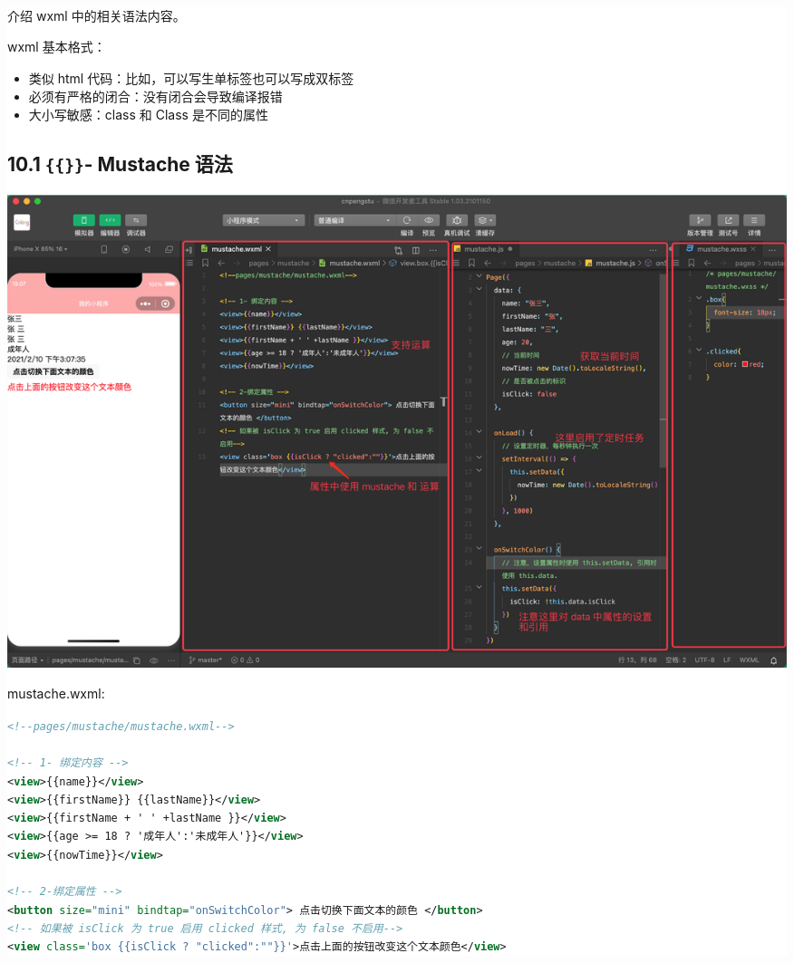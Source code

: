 介绍 wxml 中的相关语法内容。

wxml 基本格式：

* 类似 html 代码：比如，可以写生单标签也可以写成双标签
* 必须有严格的闭合：没有闭合会导致编译报错
* 大小写敏感：class 和 Class 是不同的属性


## 10.1 `{{}}`- Mustache 语法

![](pics/10-1-mustache语法.png)

mustache.wxml:

```xml
<!--pages/mustache/mustache.wxml-->

<!-- 1- 绑定内容 -->
<view>{{name}}</view>
<view>{{firstName}} {{lastName}}</view>
<view>{{firstName + ' ' +lastName }}</view>
<view>{{age >= 18 ? '成年人':'未成年人'}}</view>
<view>{{nowTime}}</view>

<!-- 2-绑定属性 -->
<button size="mini" bindtap="onSwitchColor"> 点击切换下面文本的颜色 </button>
<!-- 如果被 isClick 为 true 启用 clicked 样式, 为 false 不启用-->
<view class='box {{isClick ? "clicked":""}}'>点击上面的按钮改变这个文本颜色</view>
```
